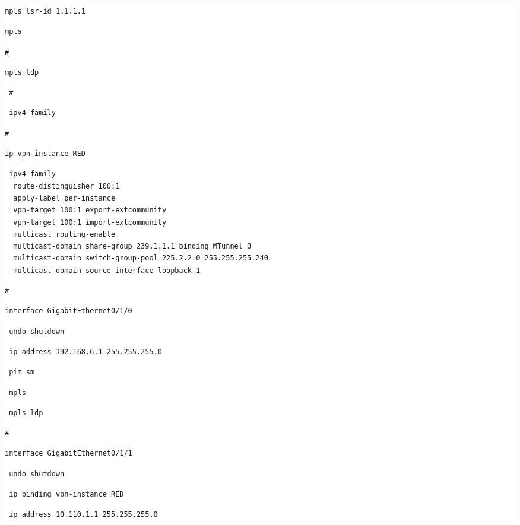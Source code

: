   ```
  mpls lsr-id 1.1.1.1
  ```
  ```
  mpls
  ```
  ```
  #
  ```
  ```
  mpls ldp
  ```
  ```
   #
  ```
  ```
   ipv4-family
  ```
  ```
  #
  ```
  ```
  ip vpn-instance RED
  ```
  ```
   ipv4-family
    route-distinguisher 100:1
    apply-label per-instance
    vpn-target 100:1 export-extcommunity
    vpn-target 100:1 import-extcommunity
    multicast routing-enable
    multicast-domain share-group 239.1.1.1 binding MTunnel 0
    multicast-domain switch-group-pool 225.2.2.0 255.255.255.240
    multicast-domain source-interface loopback 1
  ```
  ```
  #
  ```
  ```
  interface GigabitEthernet0/1/0
  ```
  ```
   undo shutdown
  ```
  ```
   ip address 192.168.6.1 255.255.255.0 
  ```
  ```
   pim sm
  ```
  ```
   mpls
  ```
  ```
   mpls ldp
  ```
  ```
  #
  ```
  ```
  interface GigabitEthernet0/1/1
  ```
  ```
   undo shutdown
  ```
  ```
   ip binding vpn-instance RED
  ```
  ```
   ip address 10.110.1.1 255.255.255.0 
  ```
  ```
  ```